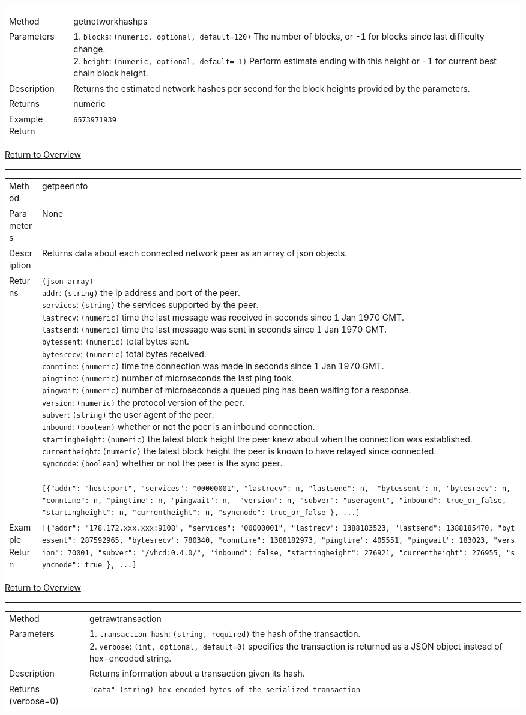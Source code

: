 ***
<a name="getnetworkhashps"/>

|   |   |
|---|---|
|Method|getnetworkhashps|
|Parameters|1. `blocks`: `(numeric, optional, default=120)` The number of blocks, or -1 for blocks since last difficulty change.<br />2. `height`: `(numeric, optional, default=-1)` Perform estimate ending with this height or -1 for current best chain block height.|
|Description|Returns the estimated network hashes per second for the block heights provided by the parameters.|
|Returns|numeric|
|Example Return|`6573971939`|
[Return to Overview](#MethodOverview)<br />

***
<a name="getpeerinfo"/>

|   |   |
|---|---|
|Method|getpeerinfo|
|Parameters|None|
|Description|Returns data about each connected network peer as an array of json objects.|
|Returns|`(json array)`<br />`addr`: `(string)` the ip address and port of the peer.<br />`services`: `(string)` the services supported by the peer.<br />`lastrecv`: `(numeric)` time the last message was received in seconds since 1 Jan 1970 GMT.<br />`lastsend`: `(numeric)` time the last message was sent in seconds since 1 Jan 1970 GMT.<br />`bytessent`: `(numeric)` total bytes sent.<br />`bytesrecv`: `(numeric)` total bytes received.<br />`conntime`:   `(numeric)` time the connection was made in seconds since 1 Jan 1970 GMT.<br />`pingtime`: `(numeric)` number of microseconds the last ping took.<br />`pingwait`: `(numeric)` number of microseconds a queued ping has been waiting for a response.<br />`version`: `(numeric)` the protocol version of the peer.<br />`subver`: `(string)` the user agent of the peer.<br />`inbound`: `(boolean)` whether or not the peer is an inbound connection.<br />`startingheight`: `(numeric)` the latest block height the peer knew about when the connection was established.<br />`currentheight`: `(numeric)` the latest block height the peer is known to have relayed since connected.<br />`syncnode`: `(boolean)` whether or not the peer is the sync peer.<br /><br />`[{"addr": "host:port", "services": "00000001", "lastrecv": n, "lastsend": n,  "bytessent": n, "bytesrecv": n, "conntime": n, "pingtime": n, "pingwait": n,  "version": n, "subver": "useragent", "inbound": true_or_false, "startingheight": n, "currentheight": n, "syncnode": true_or_false }, ...]`|
|Example Return|`[{"addr": "178.172.xxx.xxx:9108", "services": "00000001", "lastrecv": 1388183523, "lastsend": 1388185470, "bytessent": 287592965, "bytesrecv": 780340, "conntime": 1388182973, "pingtime": 405551, "pingwait": 183023, "version": 70001, "subver": "/vhcd:0.4.0/", "inbound": false, "startingheight": 276921, "currentheight": 276955, "syncnode": true }, ...]`|
[Return to Overview](#MethodOverview)<br />

***
<a name="getrawtransaction"/>

|   |   |
|---|---|
|Method|getrawtransaction|
|Parameters|1. `transaction hash`: `(string, required)` the hash of the transaction.<br />2. `verbose`: `(int, optional, default=0)` specifies the transaction is returned as a JSON object instead of hex-encoded string.|
|Description|Returns information about a transaction given its hash.|
|Returns (verbose=0)|`"data" (string) hex-encoded bytes of the serialized transaction`|